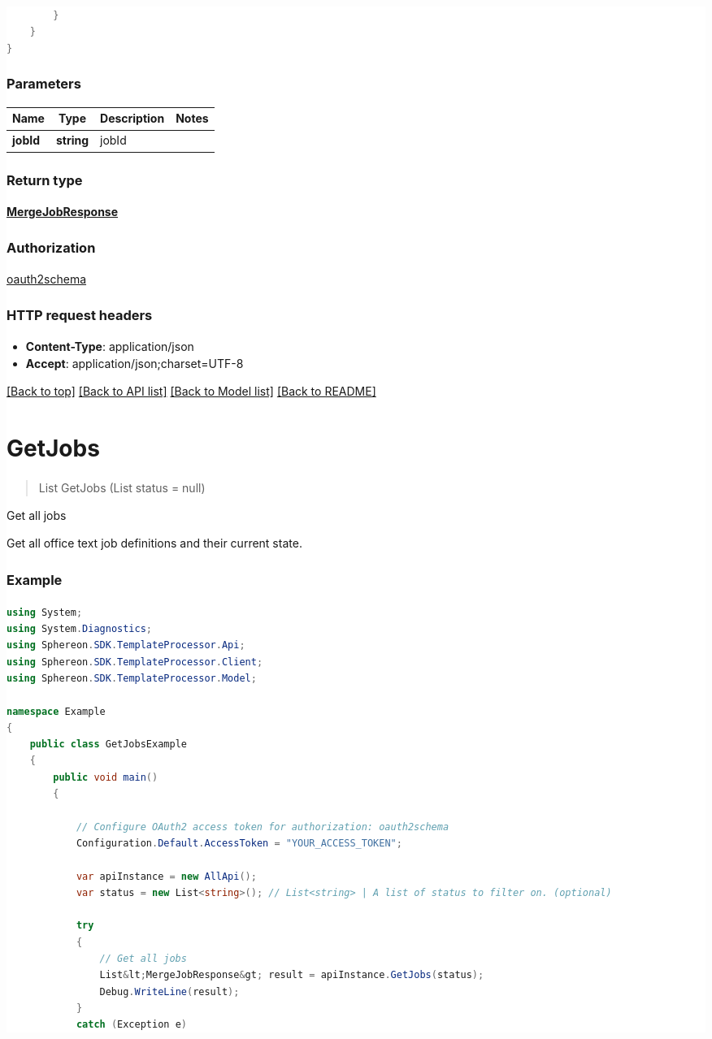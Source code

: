 ```csharp
        }
    }
}
```

### Parameters

Name | Type | Description  | Notes
------------- | ------------- | ------------- | -------------
 **jobId** | **string**| jobId | 

### Return type

[**MergeJobResponse**](MergeJobResponse.md)

### Authorization

[oauth2schema](../README.md#oauth2schema)

### HTTP request headers

 - **Content-Type**: application/json
 - **Accept**: application/json;charset=UTF-8

[[Back to top]](#) [[Back to API list]](../README.md#documentation-for-api-endpoints) [[Back to Model list]](../README.md#documentation-for-models) [[Back to README]](../README.md)

<a name="getjobs"></a>
# **GetJobs**
> List<MergeJobResponse> GetJobs (List<string> status = null)

Get all jobs

Get all office text job definitions and their current state.

### Example
```csharp
using System;
using System.Diagnostics;
using Sphereon.SDK.TemplateProcessor.Api;
using Sphereon.SDK.TemplateProcessor.Client;
using Sphereon.SDK.TemplateProcessor.Model;

namespace Example
{
    public class GetJobsExample
    {
        public void main()
        {
            
            // Configure OAuth2 access token for authorization: oauth2schema
            Configuration.Default.AccessToken = "YOUR_ACCESS_TOKEN";

            var apiInstance = new AllApi();
            var status = new List<string>(); // List<string> | A list of status to filter on. (optional) 

            try
            {
                // Get all jobs
                List&lt;MergeJobResponse&gt; result = apiInstance.GetJobs(status);
                Debug.WriteLine(result);
            }
            catch (Exception e)
```